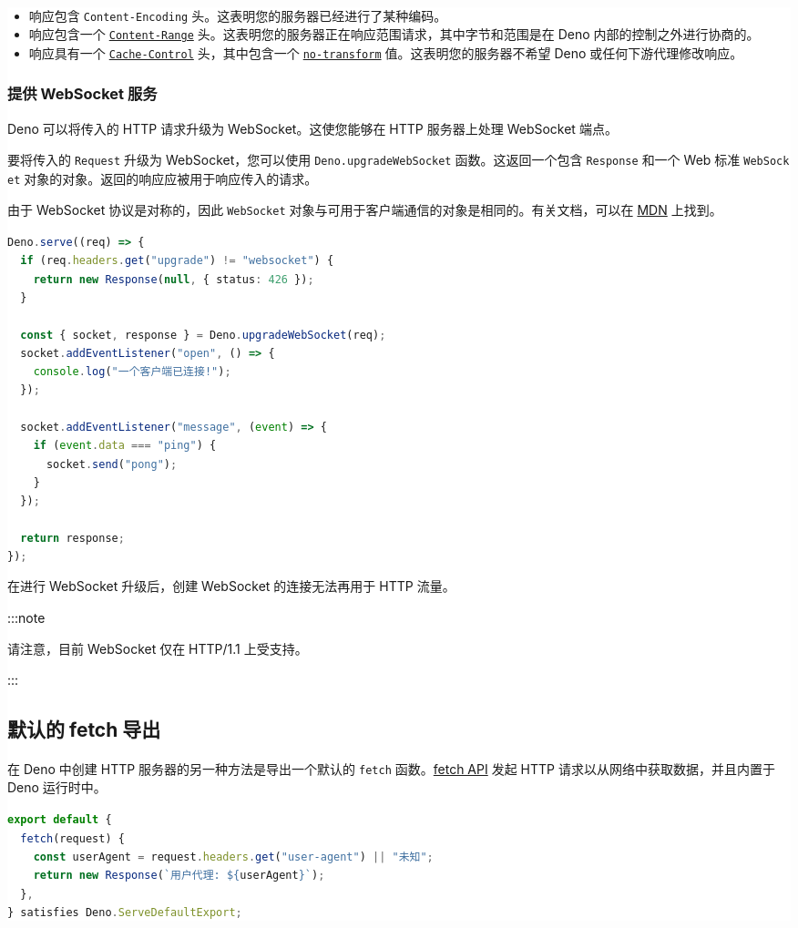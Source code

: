 - 响应包含 `Content-Encoding` 头。这表明您的服务器已经进行了某种编码。
- 响应包含一个 [`Content-Range`](https://developer.mozilla.org/en-US/docs/Web/HTTP/Headers/Content-Range) 头。这表明您的服务器正在响应范围请求，其中字节和范围是在 Deno 内部的控制之外进行协商的。
- 响应具有一个 [`Cache-Control`](https://developer.mozilla.org/en-US/docs/Web/HTTP/Headers/Cache-Control) 头，其中包含一个 [`no-transform`](https://developer.mozilla.org/en-US/docs/Web/HTTP/Headers/Cache-Control#other) 值。这表明您的服务器不希望 Deno 或任何下游代理修改响应。

### 提供 WebSocket 服务

Deno 可以将传入的 HTTP 请求升级为 WebSocket。这使您能够在 HTTP 服务器上处理 WebSocket 端点。

要将传入的 `Request` 升级为 WebSocket，您可以使用 `Deno.upgradeWebSocket` 函数。这返回一个包含 `Response` 和一个 Web 标准 `WebSocket` 对象的对象。返回的响应应被用于响应传入的请求。

由于 WebSocket 协议是对称的，因此 `WebSocket` 对象与可用于客户端通信的对象是相同的。有关文档，可以在 [MDN](https://developer.mozilla.org/en-US/docs/Web/API/WebSocket) 上找到。

```ts title="server.ts"
Deno.serve((req) => {
  if (req.headers.get("upgrade") != "websocket") {
    return new Response(null, { status: 426 });
  }

  const { socket, response } = Deno.upgradeWebSocket(req);
  socket.addEventListener("open", () => {
    console.log("一个客户端已连接!");
  });

  socket.addEventListener("message", (event) => {
    if (event.data === "ping") {
      socket.send("pong");
    }
  });

  return response;
});
```

在进行 WebSocket 升级后，创建 WebSocket 的连接无法再用于 HTTP 流量。

:::note

请注意，目前 WebSocket 仅在 HTTP/1.1 上受支持。

:::

## 默认的 fetch 导出

在 Deno 中创建 HTTP 服务器的另一种方法是导出一个默认的 `fetch` 函数。[fetch API](/api/web/~/fetch) 发起 HTTP 请求以从网络中获取数据，并且内置于 Deno 运行时中。

```ts title="server.ts"
export default {
  fetch(request) {
    const userAgent = request.headers.get("user-agent") || "未知";
    return new Response(`用户代理: ${userAgent}`);
  },
} satisfies Deno.ServeDefaultExport;
```
